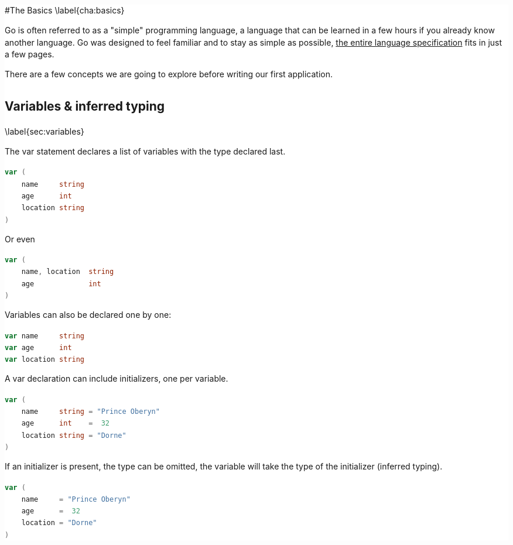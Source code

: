 #The Basics
\label{cha:basics}

Go is often referred to as a "simple" programming language, a language that can be
learned in a few hours if you already know another language.
Go was designed to feel familiar and to stay as simple as possible,
[the entire language specification](http://golang.org/ref/spec) fits
in just a few pages.

There are a few concepts we are going to explore before writing our
first application.

## Variables & inferred typing
\label{sec:variables}

The var statement declares a list of variables with the type declared last.

```go
var (
	name     string
	age      int
	location string
)
```

Or even

```go
var (
	name, location  string
	age             int
)
```


Variables can also be declared one by one:

```go
var name     string
var age      int
var location string
```

A var declaration can include initializers, one per variable.

```go
var (
	name     string = "Prince Oberyn"
	age      int    =  32
	location string = "Dorne"
)
```

If an initializer is present, the type can be omitted, the variable will take the type of the initializer (inferred typing).

```go
var (
	name     = "Prince Oberyn"
	age      =  32
	location = "Dorne"
)
```
